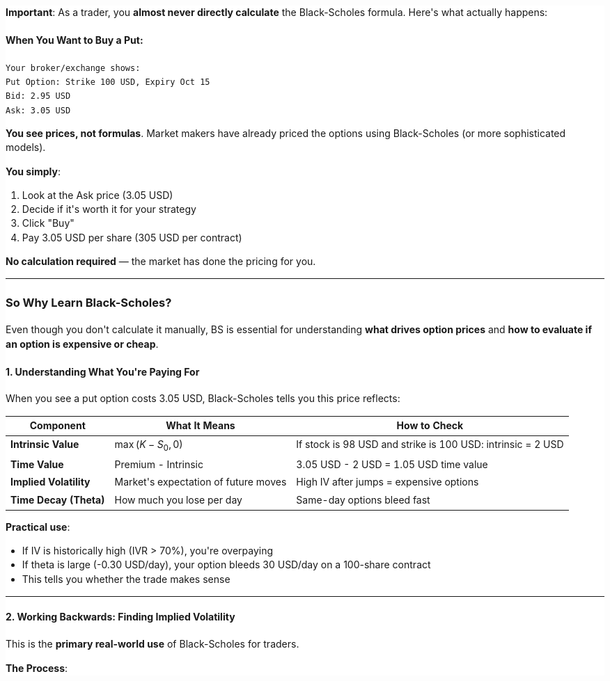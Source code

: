 **Important**: As a trader, you **almost never directly calculate** the Black-Scholes formula. Here's what actually happens:

#### When You Want to Buy a Put:

```
Your broker/exchange shows:
Put Option: Strike 100 USD, Expiry Oct 15
Bid: 2.95 USD
Ask: 3.05 USD
```

**You see prices, not formulas**. Market makers have already priced the options using Black-Scholes (or more sophisticated models).

**You simply**:
1. Look at the Ask price (3.05 USD)
2. Decide if it's worth it for your strategy
3. Click "Buy"
4. Pay 3.05 USD per share (305 USD per contract)

**No calculation required** — the market has done the pricing for you.

---

### So Why Learn Black-Scholes?

Even though you don't calculate it manually, BS is essential for understanding **what drives option prices** and **how to evaluate if an option is expensive or cheap**.

#### 1. Understanding What You're Paying For

When you see a put option costs 3.05 USD, Black-Scholes tells you this price reflects:

| Component | What It Means | How to Check |
|-----------|--------------|--------------|
| **Intrinsic Value** | $\max(K - S_0, 0)$ | If stock is 98 USD and strike is 100 USD: intrinsic = 2 USD |
| **Time Value** | Premium - Intrinsic | 3.05 USD - 2 USD = 1.05 USD time value |
| **Implied Volatility** | Market's expectation of future moves | High IV after jumps = expensive options |
| **Time Decay (Theta)** | How much you lose per day | Same-day options bleed fast |

**Practical use**: 
- If IV is historically high (IVR > 70%), you're overpaying
- If theta is large (-0.30 USD/day), your option bleeds 30 USD/day on a 100-share contract
- This tells you whether the trade makes sense

---

#### 2. Working Backwards: Finding Implied Volatility

This is the **primary real-world use** of Black-Scholes for traders.

**The Process**:
